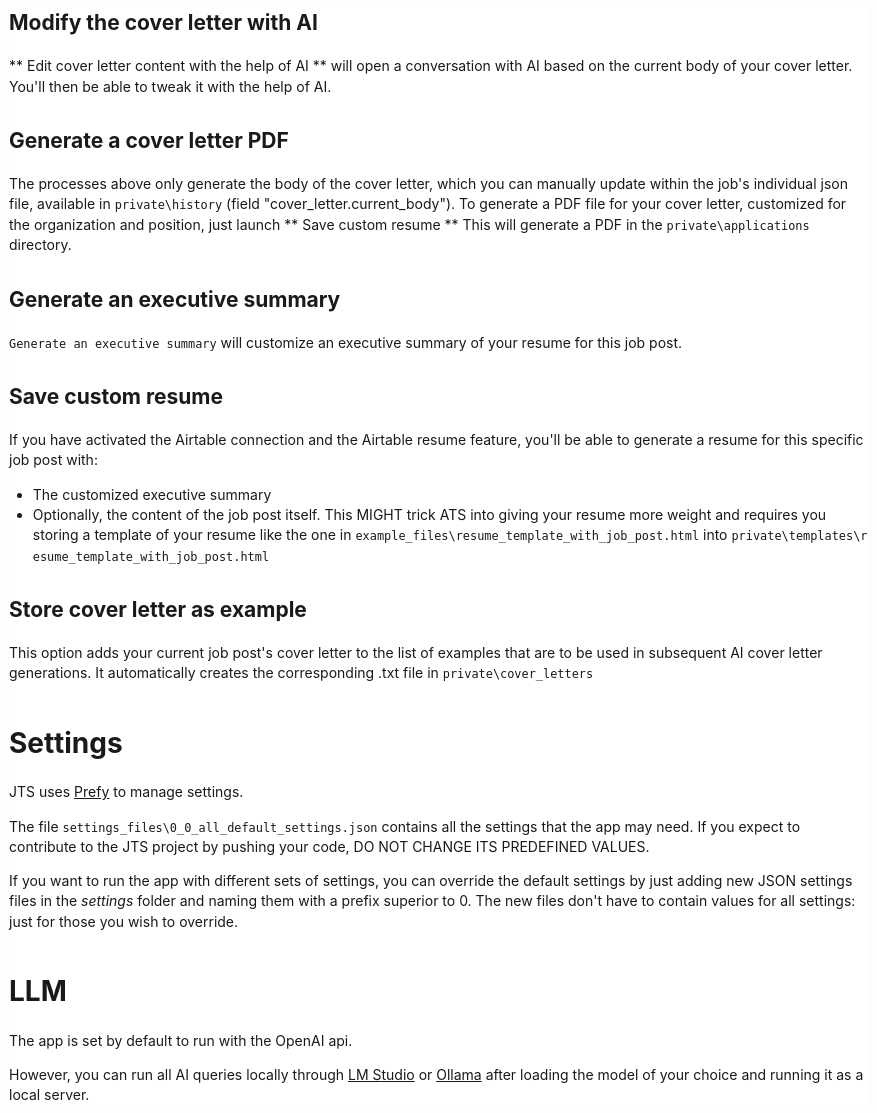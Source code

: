 ## Modify the cover letter with AI
** Edit cover letter content with the help of AI ** will open a conversation with AI based on the current body of your cover letter. You'll then be able to tweak it with the help of AI.   

## Generate a cover letter PDF
The processes above only generate the body of the cover letter, which you can manually update within the job's individual json file, available in `private\history` (field "cover_letter.current_body").
To generate a PDF file for your cover letter, customized for the organization and position, just launch ** Save custom resume **
This will generate a PDF in the `private\applications` directory. 

## Generate an executive summary
`Generate an executive summary` will customize an executive summary of your resume for this job post. 

## Save custom resume
If you have activated the Airtable connection and the Airtable resume feature, you'll be able to generate a resume for this specific job post with: 
- The customized executive summary
- Optionally, the content of the job post itself. This MIGHT trick ATS into giving your resume more weight and requires you storing a template of your resume like the one in `example_files\resume_template_with_job_post.html` into `private\templates\resume_template_with_job_post.html`

## Store cover letter as example
This option adds your current job post's cover letter to the list of examples that are to be used in subsequent AI cover letter generations. It automatically creates the corresponding .txt file in `private\cover_letters`

# Settings
JTS uses [Prefy](https://pypi.org/project/prefy/) to manage settings. 

The file `settings_files\0_0_all_default_settings.json` contains all the settings that the app may need. If you expect to contribute to the JTS project by pushing your code, DO NOT CHANGE ITS PREDEFINED VALUES. 

If you want to run the app with different sets of settings, you can override the default settings by just adding new JSON settings files in the *settings* folder and naming them with a prefix superior to 0. The new files don't have to contain values for all settings: just for those you wish to override. 

# LLM
The app is set by default to run with the OpenAI api. 

However, you can run all AI queries locally through [LM Studio](https://lmstudio.ai/) or [Ollama](https://ollama.com/) after loading the model of your choice and running it as a local server. 
